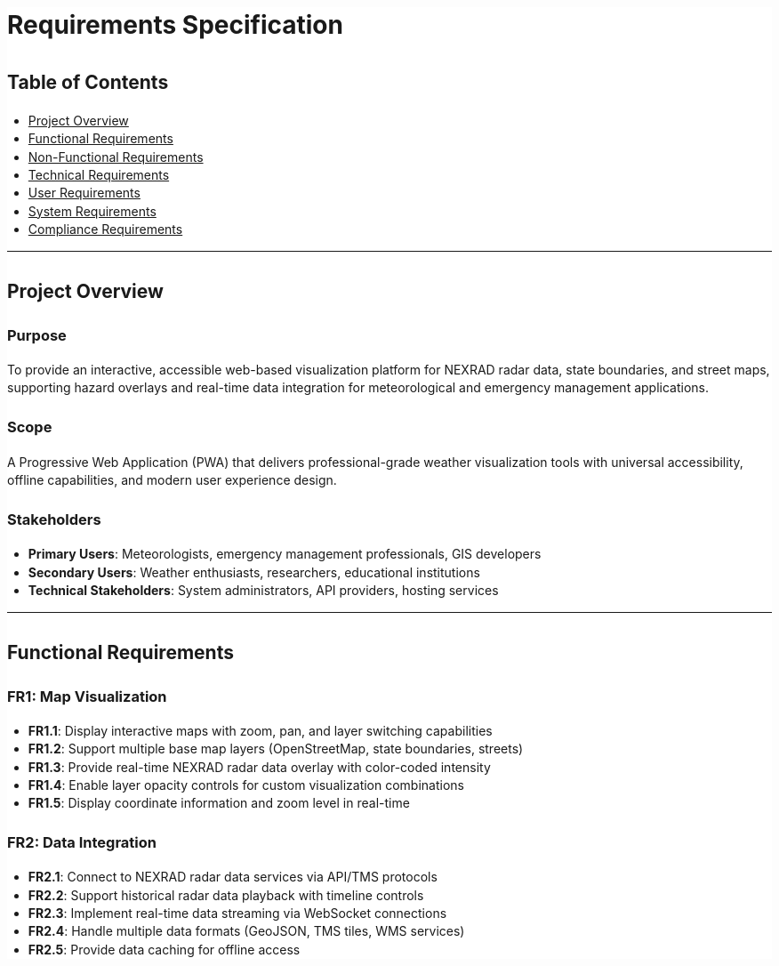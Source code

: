 # Requirements Specification

## Table of Contents

- [Project Overview](#project-overview)
- [Functional Requirements](#functional-requirements)
- [Non-Functional Requirements](#non-functional-requirements)
- [Technical Requirements](#technical-requirements)
- [User Requirements](#user-requirements)
- [System Requirements](#system-requirements)
- [Compliance Requirements](#compliance-requirements)

---

## Project Overview

### Purpose
To provide an interactive, accessible web-based visualization platform for NEXRAD radar data, state boundaries, and street maps, supporting hazard overlays and real-time data integration for meteorological and emergency management applications.

### Scope
A Progressive Web Application (PWA) that delivers professional-grade weather visualization tools with universal accessibility, offline capabilities, and modern user experience design.

### Stakeholders
- **Primary Users**: Meteorologists, emergency management professionals, GIS developers
- **Secondary Users**: Weather enthusiasts, researchers, educational institutions
- **Technical Stakeholders**: System administrators, API providers, hosting services

---

## Functional Requirements

### FR1: Map Visualization
- **FR1.1**: Display interactive maps with zoom, pan, and layer switching capabilities
- **FR1.2**: Support multiple base map layers (OpenStreetMap, state boundaries, streets)
- **FR1.3**: Provide real-time NEXRAD radar data overlay with color-coded intensity
- **FR1.4**: Enable layer opacity controls for custom visualization combinations
- **FR1.5**: Display coordinate information and zoom level in real-time

### FR2: Data Integration
- **FR2.1**: Connect to NEXRAD radar data services via API/TMS protocols
- **FR2.2**: Support historical radar data playback with timeline controls
- **FR2.3**: Implement real-time data streaming via WebSocket connections
- **FR2.4**: Handle multiple data formats (GeoJSON, TMS tiles, WMS services)
- **FR2.5**: Provide data caching for offline access
